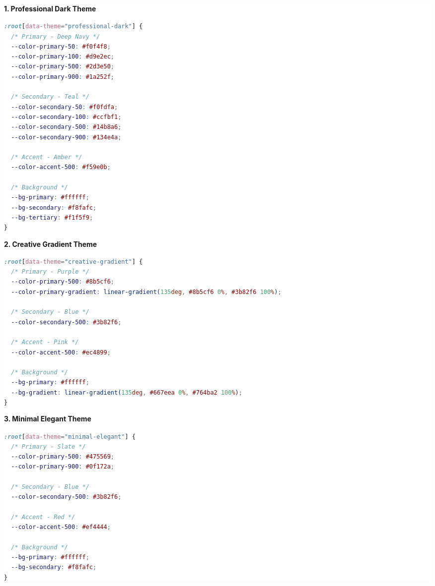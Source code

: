 **1. Professional Dark Theme**
```css
:root[data-theme="professional-dark"] {
  /* Primary - Deep Navy */
  --color-primary-50: #f0f4f8;
  --color-primary-100: #d9e2ec;
  --color-primary-500: #2d3e50;
  --color-primary-900: #1a252f;
  
  /* Secondary - Teal */
  --color-secondary-50: #f0fdfa;
  --color-secondary-100: #ccfbf1;
  --color-secondary-500: #14b8a6;
  --color-secondary-900: #134e4a;
  
  /* Accent - Amber */
  --color-accent-500: #f59e0b;
  
  /* Background */
  --bg-primary: #ffffff;
  --bg-secondary: #f8fafc;
  --bg-tertiary: #f1f5f9;
}
```

**2. Creative Gradient Theme**
```css
:root[data-theme="creative-gradient"] {
  /* Primary - Purple */
  --color-primary-500: #8b5cf6;
  --color-primary-gradient: linear-gradient(135deg, #8b5cf6 0%, #3b82f6 100%);
  
  /* Secondary - Blue */
  --color-secondary-500: #3b82f6;
  
  /* Accent - Pink */
  --color-accent-500: #ec4899;
  
  /* Background */
  --bg-primary: #ffffff;
  --bg-gradient: linear-gradient(135deg, #667eea 0%, #764ba2 100%);
}
```

**3. Minimal Elegant Theme**
```css
:root[data-theme="minimal-elegant"] {
  /* Primary - Slate */
  --color-primary-500: #475569;
  --color-primary-900: #0f172a;
  
  /* Secondary - Blue */
  --color-secondary-500: #3b82f6;
  
  /* Accent - Red */
  --color-accent-500: #ef4444;
  
  /* Background */
  --bg-primary: #ffffff;
  --bg-secondary: #f8fafc;
}
```
